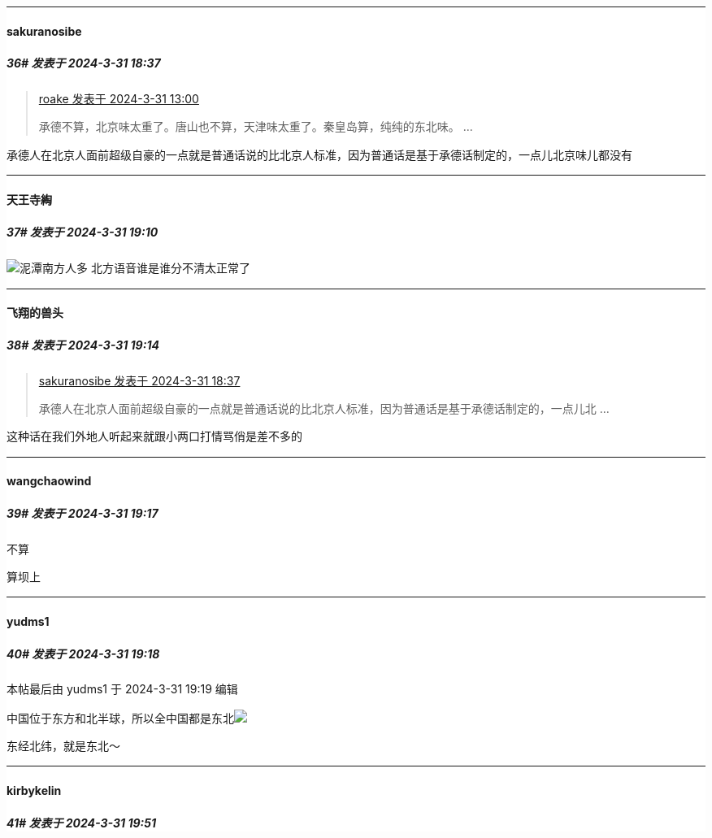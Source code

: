*****

####  sakuranosibe  
##### 36#       发表于 2024-3-31 18:37

<blockquote><a href="httphttps://bbs.saraba1st.com/2b/forum.php?mod=redirect&amp;goto=findpost&amp;pid=64436600&amp;ptid=2177930" target="_blank">roake 发表于 2024-3-31 13:00</a>

承德不算，北京味太重了。唐山也不算，天津味太重了。秦皇岛算，纯纯的东北味。 ...</blockquote>
承德人在北京人面前超级自豪的一点就是普通话说的比北京人标准，因为普通话是基于承德话制定的，一点儿北京味儿都没有

*****

####  天王寺綯  
##### 37#       发表于 2024-3-31 19:10

<img src="https://static.saraba1st.com/image/smiley/face2017/037.png" referrerpolicy="no-referrer">泥潭南方人多
北方语音谁是谁分不清太正常了

*****

####  飞翔的兽头  
##### 38#       发表于 2024-3-31 19:14

<blockquote><a href="httphttps://bbs.saraba1st.com/2b/forum.php?mod=redirect&amp;goto=findpost&amp;pid=64439004&amp;ptid=2177930" target="_blank">sakuranosibe 发表于 2024-3-31 18:37</a>

承德人在北京人面前超级自豪的一点就是普通话说的比北京人标准，因为普通话是基于承德话制定的，一点儿北 ...</blockquote>
这种话在我们外地人听起来就跟小两口打情骂俏是差不多的

*****

####  wangchaowind  
##### 39#       发表于 2024-3-31 19:17

不算 

算坝上

*****

####  yudms1  
##### 40#       发表于 2024-3-31 19:18

 本帖最后由 yudms1 于 2024-3-31 19:19 编辑 

中国位于东方和北半球，所以全中国都是东北<img src="https://static.saraba1st.com/image/smiley/face2017/067.png" referrerpolicy="no-referrer">

东经北纬，就是东北～


*****

####  kirbykelin  
##### 41#       发表于 2024-3-31 19:51
